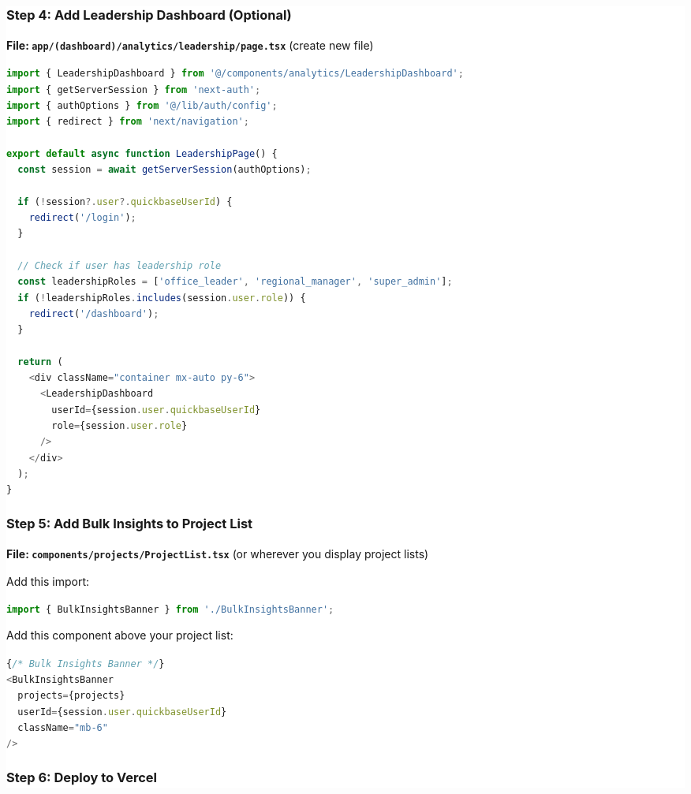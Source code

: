 ### **Step 4: Add Leadership Dashboard (Optional)**

**File: `app/(dashboard)/analytics/leadership/page.tsx`** (create new file)

```typescript
import { LeadershipDashboard } from '@/components/analytics/LeadershipDashboard';
import { getServerSession } from 'next-auth';
import { authOptions } from '@/lib/auth/config';
import { redirect } from 'next/navigation';

export default async function LeadershipPage() {
  const session = await getServerSession(authOptions);
  
  if (!session?.user?.quickbaseUserId) {
    redirect('/login');
  }

  // Check if user has leadership role
  const leadershipRoles = ['office_leader', 'regional_manager', 'super_admin'];
  if (!leadershipRoles.includes(session.user.role)) {
    redirect('/dashboard');
  }

  return (
    <div className="container mx-auto py-6">
      <LeadershipDashboard 
        userId={session.user.quickbaseUserId} 
        role={session.user.role} 
      />
    </div>
  );
}
```

### **Step 5: Add Bulk Insights to Project List**

**File: `components/projects/ProjectList.tsx`** (or wherever you display project lists)

Add this import:
```typescript
import { BulkInsightsBanner } from './BulkInsightsBanner';
```

Add this component above your project list:
```typescript
{/* Bulk Insights Banner */}
<BulkInsightsBanner 
  projects={projects} 
  userId={session.user.quickbaseUserId} 
  className="mb-6" 
/>
```

### **Step 6: Deploy to Vercel**
